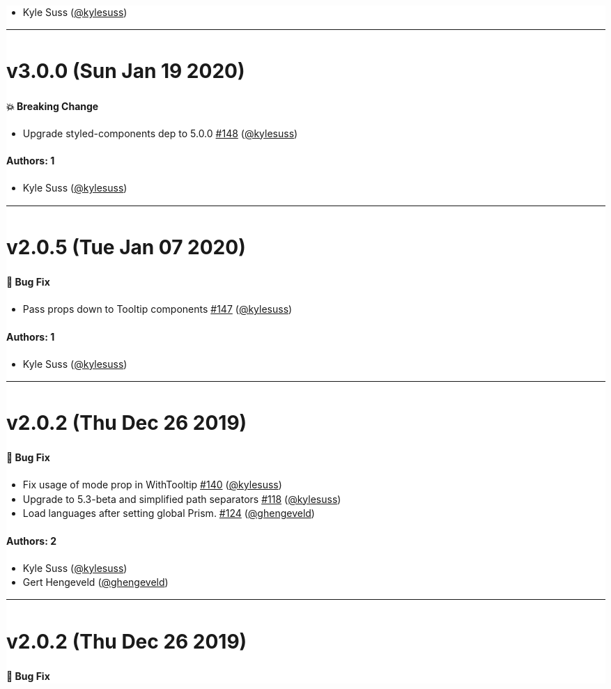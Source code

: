 - Kyle Suss ([@kylesuss](https://github.com/kylesuss))

---

# v3.0.0 (Sun Jan 19 2020)

#### 💥  Breaking Change

- Upgrade styled-components dep to 5.0.0 [#148](https://github.com/storybookjs/design-system/pull/148) ([@kylesuss](https://github.com/kylesuss))

#### Authors: 1

- Kyle Suss ([@kylesuss](https://github.com/kylesuss))

---

# v2.0.5 (Tue Jan 07 2020)

#### 🐛  Bug Fix

- Pass props down to Tooltip components [#147](https://github.com/storybookjs/design-system/pull/147) ([@kylesuss](https://github.com/kylesuss))

#### Authors: 1

- Kyle Suss ([@kylesuss](https://github.com/kylesuss))

---

# v2.0.2 (Thu Dec 26 2019)

#### 🐛  Bug Fix

- Fix usage of mode prop in WithTooltip [#140](https://github.com/storybookjs/design-system/pull/140) ([@kylesuss](https://github.com/kylesuss))
- Upgrade to 5.3-beta and simplified path separators [#118](https://github.com/storybookjs/design-system/pull/118) ([@kylesuss](https://github.com/kylesuss))
- Load languages after setting global Prism. [#124](https://github.com/storybookjs/design-system/pull/124) ([@ghengeveld](https://github.com/ghengeveld))

#### Authors: 2

- Kyle Suss ([@kylesuss](https://github.com/kylesuss))
- Gert Hengeveld ([@ghengeveld](https://github.com/ghengeveld))

---

# v2.0.2 (Thu Dec 26 2019)

#### 🐛  Bug Fix
